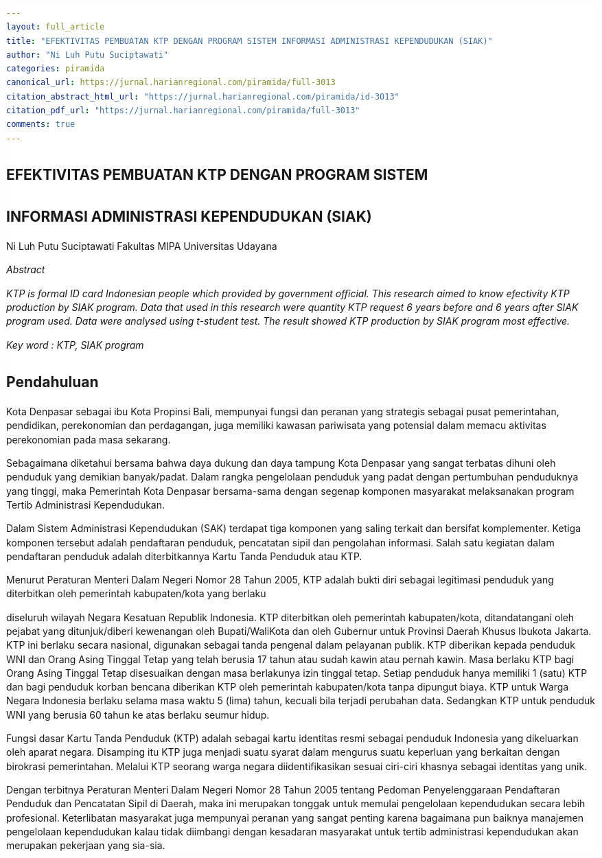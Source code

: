 ```yaml
---
layout: full_article
title: "EFEKTIVITAS PEMBUATAN KTP DENGAN PROGRAM SISTEM INFORMASI ADMINISTRASI KEPENDUDUKAN (SIAK)"
author: "Ni Luh Putu Suciptawati"
categories: piramida
canonical_url: https://jurnal.harianregional.com/piramida/full-3013 
citation_abstract_html_url: "https://jurnal.harianregional.com/piramida/id-3013"
citation_pdf_url: "https://jurnal.harianregional.com/piramida/full-3013"  
comments: true
---
```


<a name="caption1"></a>
<h2><a name="bookmark0"></a><span class="font6" style="font-weight:bold;"><a name="bookmark1"></a>EFEKTIVITAS PEMBUATAN KTP DENGAN PROGRAM SISTEM</span><br><br><span class="font6" style="font-weight:bold;"><a name="bookmark2"></a>INFORMASI ADMINISTRASI KEPENDUDUKAN (SIAK)</span></h2>
<p><span class="font6">Ni Luh Putu Suciptawati Fakultas MIPA Universitas Udayana</span></p>
<p><span class="font6" style="font-style:italic;">Abstract</span></p>
<p><span class="font6" style="font-style:italic;">KTP is formal ID card Indonesian people which provided by government official. This research aimed to know efectivity KTP production by SIAK program. Data that used in this research were quantity KTP request 6 years before and 6 years after SIAK program used. Data were analysed using t-student test. The result showed KTP production by SIAK program most effective.</span></p>
<p><span class="font6" style="font-style:italic;">Key word : KTP, SIAK program</span></p>
<h2><a name="bookmark3"></a><span class="font6" style="font-weight:bold;"><a name="bookmark4"></a>Pendahuluan</span></h2>
<p><span class="font6">Kota Denpasar sebagai ibu Kota Propinsi Bali, mempunyai fungsi dan peranan yang strategis sebagai pusat pemerintahan, pendidikan, perekonomian dan perdagangan, juga memiliki kawasan pariwisata yang potensial dalam memacu aktivitas perekonomian pada masa sekarang.</span></p>
<p><span class="font6">Sebagaimana diketahui bersama bahwa daya dukung dan daya tampung Kota Denpasar yang sangat terbatas dihuni oleh penduduk yang demikian banyak/padat. Dalam rangka pengelolaan penduduk yang padat dengan pertumbuhan penduduknya yang tinggi, maka Pemerintah Kota Denpasar bersama-sama dengan segenap komponen masyarakat melaksanakan program Tertib Administrasi Kependudukan.</span></p>
<p><span class="font6">Dalam Sistem Administrasi Kependudukan (SAK) terdapat tiga komponen yang saling terkait dan bersifat komplementer. Ketiga komponen tersebut adalah pendaftaran penduduk, pencatatan sipil dan pengolahan informasi. Salah satu kegiatan dalam pendaftaran penduduk adalah diterbitkannya Kartu Tanda Penduduk atau KTP.</span></p>
<p><span class="font6">Menurut Peraturan Menteri Dalam Negeri Nomor 28 Tahun 2005, KTP adalah bukti diri sebagai legitimasi penduduk yang diterbitkan oleh pemerintah kabupaten/kota yang berlaku</span></p>
<p><span class="font6">diseluruh wilayah Negara Kesatuan Republik Indonesia. KTP diterbitkan oleh pemerintah kabupaten/kota, ditandatangani oleh pejabat yang ditunjuk/diberi kewenangan oleh Bupati/WaliKota dan oleh Gubernur untuk Provinsi Daerah Khusus Ibukota Jakarta. KTP ini berlaku secara nasional, digunakan sebagai tanda pengenal dalam pelayanan publik. KTP diberikan kepada penduduk WNI dan Orang Asing Tinggal Tetap yang telah berusia 17 tahun atau sudah kawin atau pernah kawin. Masa berlaku KTP bagi Orang Asing Tinggal Tetap disesuaikan dengan masa berlakunya izin tinggal tetap. Setiap penduduk hanya memiliki 1 (satu) KTP dan bagi penduduk korban bencana diberikan KTP oleh pemerintah kabupaten/kota tanpa dipungut biaya. KTP untuk Warga Negara Indonesia berlaku selama masa waktu 5 (lima) tahun, kecuali bila terjadi perubahan data. Sedangkan KTP untuk penduduk WNI yang berusia 60 tahun ke atas berlaku seumur hidup.</span></p>
<p><span class="font6">Fungsi dasar Kartu Tanda Penduduk (KTP) adalah sebagai kartu identitas resmi sebagai penduduk Indonesia yang dikeluarkan oleh aparat negara. Disamping itu KTP juga menjadi suatu syarat dalam mengurus suatu keperluan yang berkaitan dengan birokrasi pemerintahan. Melalui KTP seorang warga negara diidentifikasikan sesuai ciri-ciri khasnya sebagai identitas yang unik.</span></p>
<p><span class="font6">Dengan terbitnya Peraturan Menteri Dalam Negeri Nomor 28 Tahun 2005 tentang Pedoman Penyelenggaraan Pendaftaran Penduduk dan Pencatatan Sipil di Daerah, maka ini merupakan tonggak untuk memulai pengelolaan kependudukan secara lebih profesional. Keterlibatan masyarakat juga mempunyai peranan yang sangat penting karena bagaimana pun baiknya manajemen pengelolaan kependudukan kalau tidak diimbangi dengan kesadaran masyarakat untuk tertib administrasi kependudukan akan merupakan pekerjaan yang sia-sia.</span></p>